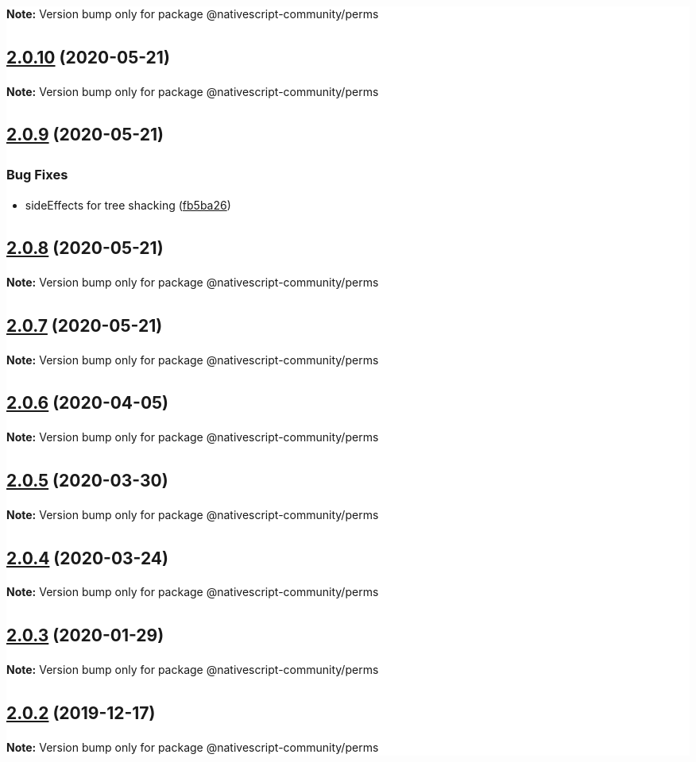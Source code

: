**Note:** Version bump only for package @nativescript-community/perms

## [2.0.10](https://github.com/nativescript-community/perms/compare/v2.0.9...v2.0.10) (2020-05-21)

**Note:** Version bump only for package @nativescript-community/perms

## [2.0.9](https://github.com/nativescript-community/perms/compare/v2.0.8...v2.0.9) (2020-05-21)

### Bug Fixes

* sideEffects for tree shacking ([fb5ba26](https://github.com/nativescript-community/perms/commit/fb5ba26))

## [2.0.8](https://github.com/nativescript-community/perms/compare/v2.0.7...v2.0.8) (2020-05-21)

**Note:** Version bump only for package @nativescript-community/perms

## [2.0.7](https://github.com/nativescript-community/perms/compare/v2.0.6...v2.0.7) (2020-05-21)

**Note:** Version bump only for package @nativescript-community/perms

## [2.0.6](https://github.com/nativescript-community/perms/compare/v2.0.5...v2.0.6) (2020-04-05)

**Note:** Version bump only for package @nativescript-community/perms

## [2.0.5](https://github.com/nativescript-community/perms/compare/v2.0.4...v2.0.5) (2020-03-30)

**Note:** Version bump only for package @nativescript-community/perms

## [2.0.4](https://github.com/nativescript-community/perms/compare/v2.0.3...v2.0.4) (2020-03-24)

**Note:** Version bump only for package @nativescript-community/perms

## [2.0.3](https://github.com/nativescript-community/perms/compare/v2.0.2...v2.0.3) (2020-01-29)

**Note:** Version bump only for package @nativescript-community/perms

## [2.0.2](https://github.com/nativescript-community/perms/compare/v2.0.1...v2.0.2) (2019-12-17)

**Note:** Version bump only for package @nativescript-community/perms
